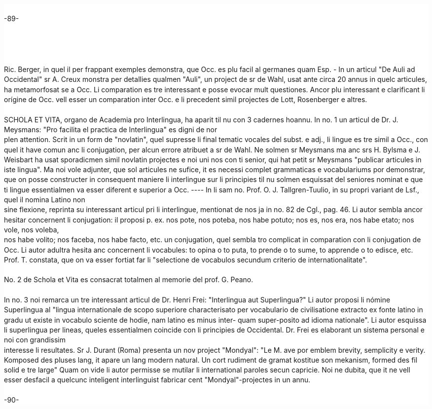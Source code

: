 \
-89-

 

 

Ric. Berger, in quel il per frappant exemples demonstra, que Occ. es plu
facil al germanes quam Esp. - In un articul \"De Auli ad Occidental\" sr
A. Creux monstra per detallies qualmen \"Auli\", un project de sr de
Wahl, usat ante circa 20 annus in quelc articules, ha metamorfosat se a
Occ. Li comparation es tre interessant e posse evocar mult questiones.
Ancor plu interessant e clarificant li orígine de Occ. vell esser un
comparation inter Occ. e li precedent simil projectes de Lott,
Rosenberger e altres.\
\
SCHOLA ET VITA, organo de Academia pro Interlingua, ha aparit til nu con
3 cadernes hoannu. In no. 1 un articul de Dr. J. Meysmans: \"Pro
facilita el practica de Interlingua\" es digni de nor\
plen attention. Scrit in un form de \"novlatin\", quel supresse li final
tematic vocales del subst. e adj., li lingue es tre simil a Occ., con
quel it have comun anc li conjugation, per alcun errore atribuet a sr de
Wahl. Ne solmen sr Meysmans ma anc srs H. Bylsma e J. Weisbart ha usat
sporadicmen simil novlatin projectes e noi uni nos con ti senior, qui
hat petit sr Meysmans \"publicar articules in iste lingua\". Ma noi vole
adjunter, que sol articules ne sufice, it es necessi complet grammaticas
e vocabulariums por demonstrar, que on posse constructer in consequent
maniere li interlingue sur li principies til nu solmen esquissat del
seniores nominat e que ti lingue essentialmen va esser diferent e
superior a Occ. ---- In li sam no. Prof. O. J. Tallgren-Tuulio, in su
propri variant de Lsf., quel il nomina Latino non\
sine flexione, reprinta su interessant articul pri li interlingue,
mentionat de nos ja in no. 82 de Cgl., pag. 46. Li autor sembla ancor
hesitar concernent li conjugation: il proposi p. ex. nos pote, nos
poteba, nos habe potuto; nos es, nos era, nos habe etato; nos vole, nos
voleba,\
nos habe volito; nos faceba, nos habe facto, etc. un conjugation, quel
sembla tro complicat in comparation con li conjugation de Occ. Li autor
adultra hesita anc concernent li vocabules: to opina o to puta, to
prende o to sume, to apprende o to edisce, etc. Prof. T. constata, que
on va esser fortiat far li \"selectione de vocabulos secundum criterio
de internationalitate\".\
\
No. 2 de Schola et Vita es consacrat totalmen al memorie del prof. G.
Peano.\
\
In no. 3 noi remarca un tre interessant articul de Dr. Henri Frei:
\"Interlingua aut Superlingua?\" Li autor proposi li nómine Superlingua
al \"lingua internationale de scopo superiore characterisato per
vocabulario de civilisatione extracto ex fonte latino in gradu ut existe
in vocabulo sciente de hodie, nam latino es minus inter- quam
super-posito ad idioma nationale\". Li autor esquissa li superlingua per
lineas, queles essentialmen coincide con li principies de Occidental.
Dr. Frei es elaborant un sistema personal e noi con grandissim\
interesse li resultates. Sr J. Durant (Roma) presenta un nov project
\"Mondyal\": \"Le M. ave por emblem brevity, semplicity e verity.
Komposed des pluses lang, it apare un lang modern natural. Un cort
rudiment de gramat kostitue son mekanism, formed des fil solid e tre
large\" Quam on vide li autor permisse se mutilar li international
paroles secun capricie. Noi ne dubita, que it ne vell esser desfacil a
quelcunc inteligent interlinguist fabricar cent \"Mondyal\"-projectes in
un annu.\
\
-90-
